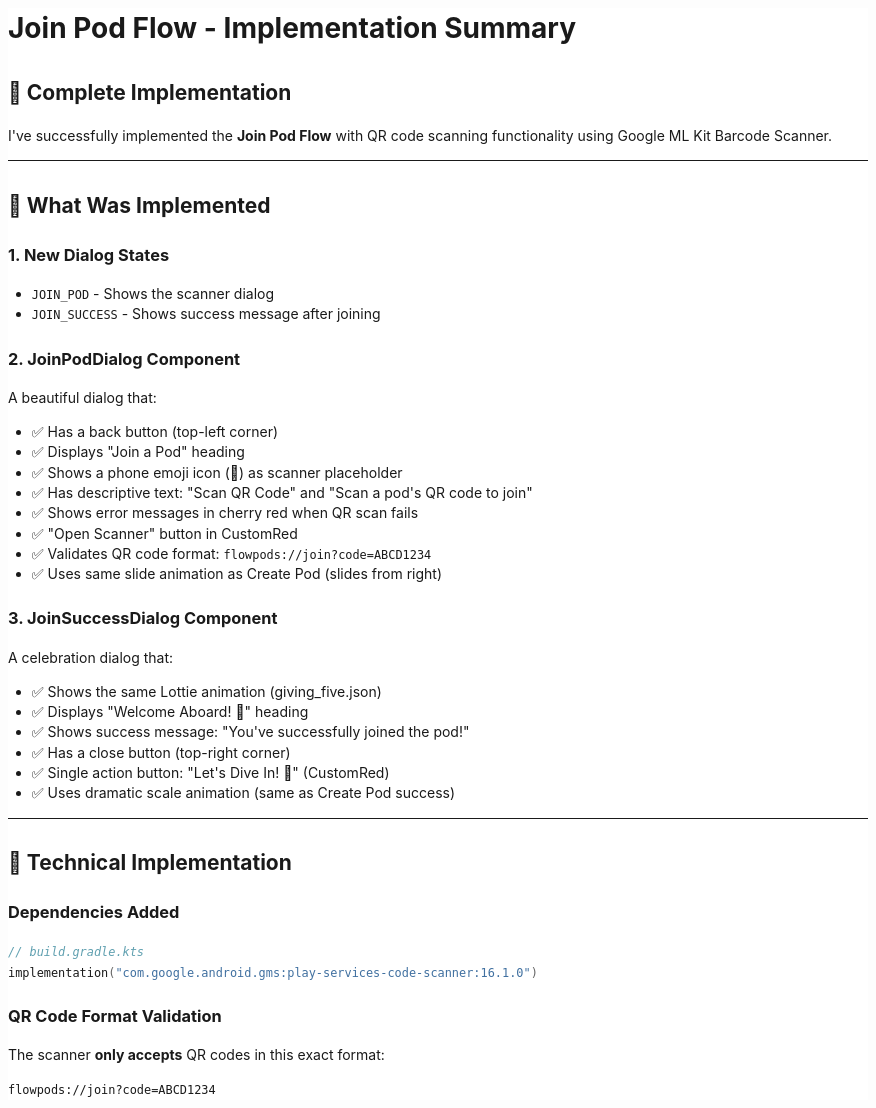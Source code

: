 # Join Pod Flow - Implementation Summary

## 🎉 Complete Implementation

I've successfully implemented the **Join Pod Flow** with QR code scanning functionality using Google ML Kit Barcode Scanner.

---

## 📱 What Was Implemented

### 1. **New Dialog States**
- `JOIN_POD` - Shows the scanner dialog
- `JOIN_SUCCESS` - Shows success message after joining

### 2. **JoinPodDialog Component**
A beautiful dialog that:
- ✅ Has a back button (top-left corner)
- ✅ Displays "Join a Pod" heading
- ✅ Shows a phone emoji icon (📱) as scanner placeholder
- ✅ Has descriptive text: "Scan QR Code" and "Scan a pod's QR code to join"
- ✅ Shows error messages in cherry red when QR scan fails
- ✅ "Open Scanner" button in CustomRed
- ✅ Validates QR code format: `flowpods://join?code=ABCD1234`
- ✅ Uses same slide animation as Create Pod (slides from right)

### 3. **JoinSuccessDialog Component**
A celebration dialog that:
- ✅ Shows the same Lottie animation (giving_five.json)
- ✅ Displays "Welcome Aboard! 🎉" heading
- ✅ Shows success message: "You've successfully joined the pod!"
- ✅ Has a close button (top-right corner)
- ✅ Single action button: "Let's Dive In! 🚀" (CustomRed)
- ✅ Uses dramatic scale animation (same as Create Pod success)

---

## 🔧 Technical Implementation

### Dependencies Added
```kotlin
// build.gradle.kts
implementation("com.google.android.gms:play-services-code-scanner:16.1.0")
```

### QR Code Format Validation
The scanner **only accepts** QR codes in this exact format:
```
flowpods://join?code=ABCD1234
```
